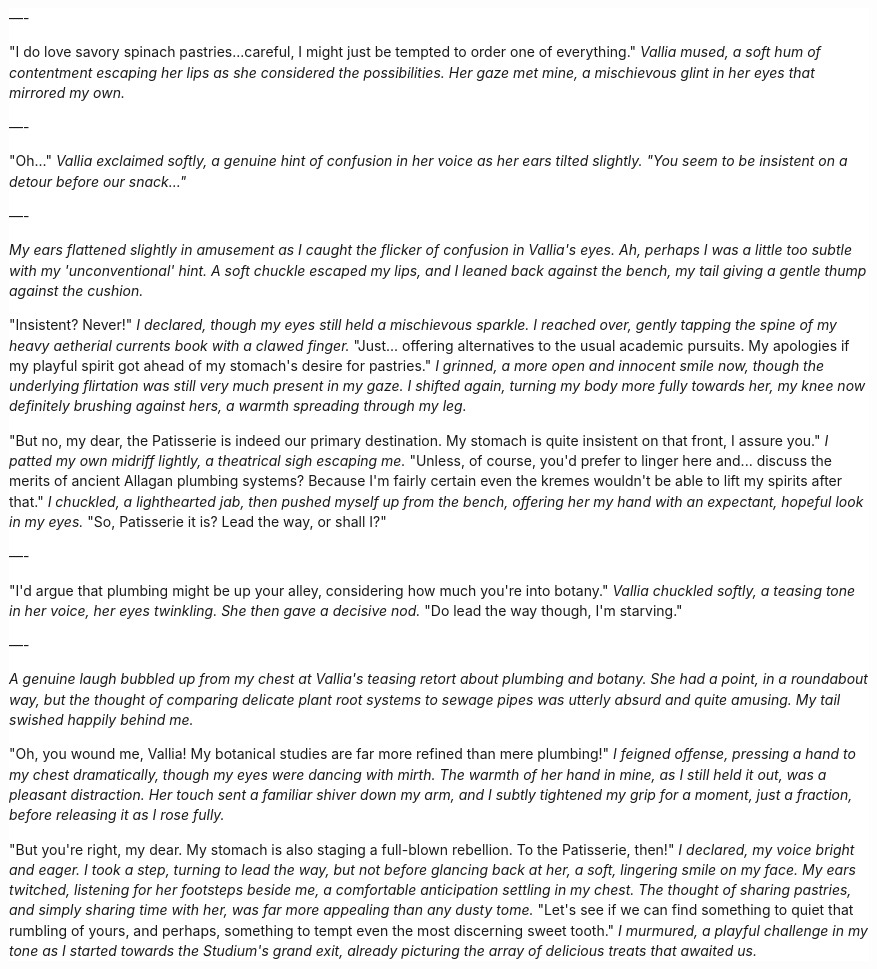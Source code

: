 —-

"I do love savory spinach pastries...careful, I might just be tempted to order one of everything." *Vallia mused, a soft hum of contentment escaping her lips as she considered the possibilities. Her gaze met mine, a mischievous glint in her eyes that mirrored my own.*

—-

"Oh..." *Vallia exclaimed softly, a genuine hint of confusion in her voice as her ears tilted slightly. "You seem to be insistent on a detour before our snack..."*

—-

*My ears flattened slightly in amusement as I caught the flicker of confusion in Vallia's eyes. Ah, perhaps I was a little too subtle with my 'unconventional' hint. A soft chuckle escaped my lips, and I leaned back against the bench, my tail giving a gentle thump against the cushion.*

"Insistent? Never!" *I declared, though my eyes still held a mischievous sparkle. I reached over, gently tapping the spine of my heavy aetherial currents book with a clawed finger.* "Just... offering alternatives to the usual academic pursuits. My apologies if my playful spirit got ahead of my stomach's desire for pastries." *I grinned, a more open and innocent smile now, though the underlying flirtation was still very much present in my gaze. I shifted again, turning my body more fully towards her, my knee now definitely brushing against hers, a warmth spreading through my leg.*

"But no, my dear, the Patisserie is indeed our primary destination. My stomach is quite insistent on that front, I assure you." *I patted my own midriff lightly, a theatrical sigh escaping me.* "Unless, of course, you'd prefer to linger here and... discuss the merits of ancient Allagan plumbing systems? Because I'm fairly certain even the kremes wouldn't be able to lift my spirits after that." *I chuckled, a lighthearted jab, then pushed myself up from the bench, offering her my hand with an expectant, hopeful look in my eyes.* "So, Patisserie it is? Lead the way, or shall I?"

—-

"I'd argue that plumbing might be up your alley, considering how much you're into botany." *Vallia chuckled softly, a teasing tone in her voice, her eyes twinkling. She then gave a decisive nod.* "Do lead the way though, I'm starving."

—-

*A genuine laugh bubbled up from my chest at Vallia's teasing retort about plumbing and botany. She had a point, in a roundabout way, but the thought of comparing delicate plant root systems to sewage pipes was utterly absurd and quite amusing. My tail swished happily behind me.*

"Oh, you wound me, Vallia! My botanical studies are far more refined than mere plumbing!" *I feigned offense, pressing a hand to my chest dramatically, though my eyes were dancing with mirth. The warmth of her hand in mine, as I still held it out, was a pleasant distraction. Her touch sent a familiar shiver down my arm, and I subtly tightened my grip for a moment, just a fraction, before releasing it as I rose fully.*

"But you're right, my dear. My stomach is also staging a full-blown rebellion. To the Patisserie, then!" *I declared, my voice bright and eager. I took a step, turning to lead the way, but not before glancing back at her, a soft, lingering smile on my face. My ears twitched, listening for her footsteps beside me, a comfortable anticipation settling in my chest. The thought of sharing pastries, and simply sharing time with her, was far more appealing than any dusty tome.* "Let's see if we can find something to quiet that rumbling of yours, and perhaps, something to tempt even the most discerning sweet tooth." *I murmured, a playful challenge in my tone as I started towards the Studium's grand exit, already picturing the array of delicious treats that awaited us.*